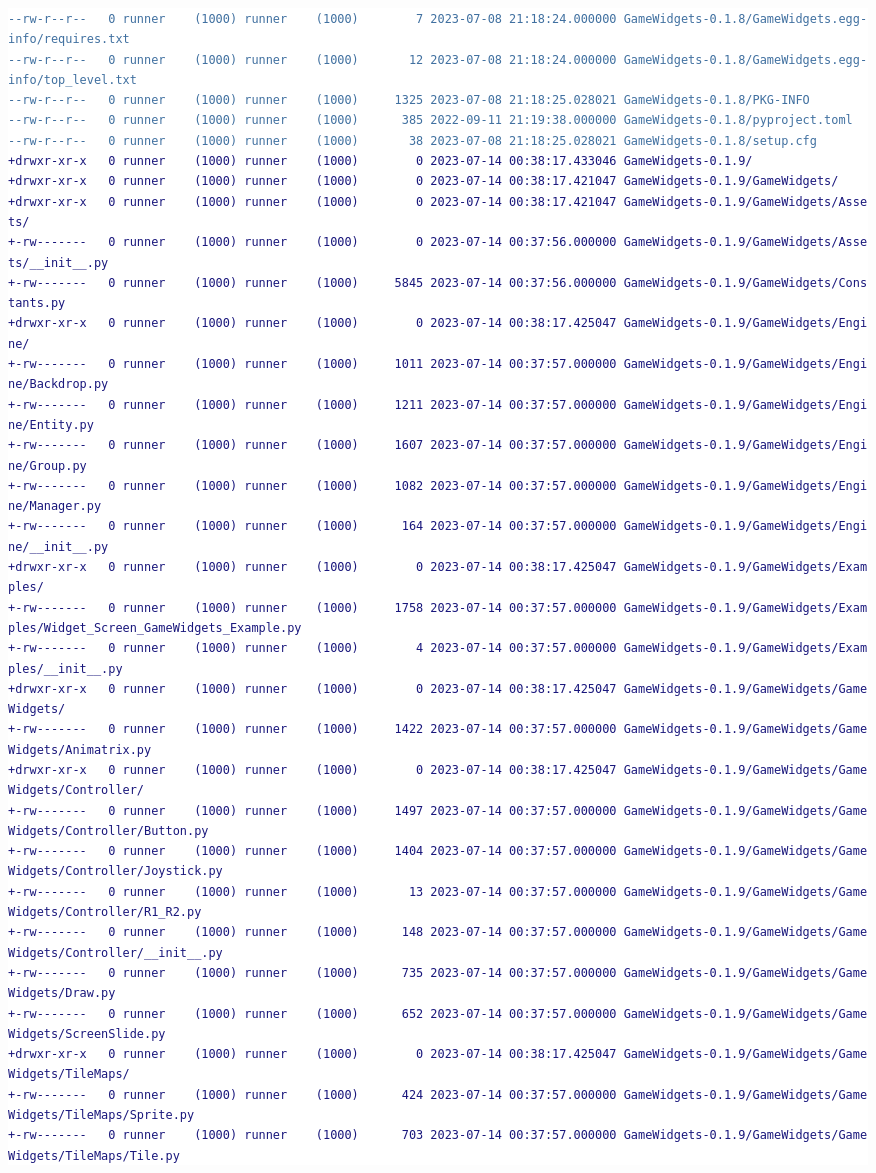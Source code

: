 ```diff
--rw-r--r--   0 runner    (1000) runner    (1000)        7 2023-07-08 21:18:24.000000 GameWidgets-0.1.8/GameWidgets.egg-info/requires.txt
--rw-r--r--   0 runner    (1000) runner    (1000)       12 2023-07-08 21:18:24.000000 GameWidgets-0.1.8/GameWidgets.egg-info/top_level.txt
--rw-r--r--   0 runner    (1000) runner    (1000)     1325 2023-07-08 21:18:25.028021 GameWidgets-0.1.8/PKG-INFO
--rw-r--r--   0 runner    (1000) runner    (1000)      385 2022-09-11 21:19:38.000000 GameWidgets-0.1.8/pyproject.toml
--rw-r--r--   0 runner    (1000) runner    (1000)       38 2023-07-08 21:18:25.028021 GameWidgets-0.1.8/setup.cfg
+drwxr-xr-x   0 runner    (1000) runner    (1000)        0 2023-07-14 00:38:17.433046 GameWidgets-0.1.9/
+drwxr-xr-x   0 runner    (1000) runner    (1000)        0 2023-07-14 00:38:17.421047 GameWidgets-0.1.9/GameWidgets/
+drwxr-xr-x   0 runner    (1000) runner    (1000)        0 2023-07-14 00:38:17.421047 GameWidgets-0.1.9/GameWidgets/Assets/
+-rw-------   0 runner    (1000) runner    (1000)        0 2023-07-14 00:37:56.000000 GameWidgets-0.1.9/GameWidgets/Assets/__init__.py
+-rw-------   0 runner    (1000) runner    (1000)     5845 2023-07-14 00:37:56.000000 GameWidgets-0.1.9/GameWidgets/Constants.py
+drwxr-xr-x   0 runner    (1000) runner    (1000)        0 2023-07-14 00:38:17.425047 GameWidgets-0.1.9/GameWidgets/Engine/
+-rw-------   0 runner    (1000) runner    (1000)     1011 2023-07-14 00:37:57.000000 GameWidgets-0.1.9/GameWidgets/Engine/Backdrop.py
+-rw-------   0 runner    (1000) runner    (1000)     1211 2023-07-14 00:37:57.000000 GameWidgets-0.1.9/GameWidgets/Engine/Entity.py
+-rw-------   0 runner    (1000) runner    (1000)     1607 2023-07-14 00:37:57.000000 GameWidgets-0.1.9/GameWidgets/Engine/Group.py
+-rw-------   0 runner    (1000) runner    (1000)     1082 2023-07-14 00:37:57.000000 GameWidgets-0.1.9/GameWidgets/Engine/Manager.py
+-rw-------   0 runner    (1000) runner    (1000)      164 2023-07-14 00:37:57.000000 GameWidgets-0.1.9/GameWidgets/Engine/__init__.py
+drwxr-xr-x   0 runner    (1000) runner    (1000)        0 2023-07-14 00:38:17.425047 GameWidgets-0.1.9/GameWidgets/Examples/
+-rw-------   0 runner    (1000) runner    (1000)     1758 2023-07-14 00:37:57.000000 GameWidgets-0.1.9/GameWidgets/Examples/Widget_Screen_GameWidgets_Example.py
+-rw-------   0 runner    (1000) runner    (1000)        4 2023-07-14 00:37:57.000000 GameWidgets-0.1.9/GameWidgets/Examples/__init__.py
+drwxr-xr-x   0 runner    (1000) runner    (1000)        0 2023-07-14 00:38:17.425047 GameWidgets-0.1.9/GameWidgets/GameWidgets/
+-rw-------   0 runner    (1000) runner    (1000)     1422 2023-07-14 00:37:57.000000 GameWidgets-0.1.9/GameWidgets/GameWidgets/Animatrix.py
+drwxr-xr-x   0 runner    (1000) runner    (1000)        0 2023-07-14 00:38:17.425047 GameWidgets-0.1.9/GameWidgets/GameWidgets/Controller/
+-rw-------   0 runner    (1000) runner    (1000)     1497 2023-07-14 00:37:57.000000 GameWidgets-0.1.9/GameWidgets/GameWidgets/Controller/Button.py
+-rw-------   0 runner    (1000) runner    (1000)     1404 2023-07-14 00:37:57.000000 GameWidgets-0.1.9/GameWidgets/GameWidgets/Controller/Joystick.py
+-rw-------   0 runner    (1000) runner    (1000)       13 2023-07-14 00:37:57.000000 GameWidgets-0.1.9/GameWidgets/GameWidgets/Controller/R1_R2.py
+-rw-------   0 runner    (1000) runner    (1000)      148 2023-07-14 00:37:57.000000 GameWidgets-0.1.9/GameWidgets/GameWidgets/Controller/__init__.py
+-rw-------   0 runner    (1000) runner    (1000)      735 2023-07-14 00:37:57.000000 GameWidgets-0.1.9/GameWidgets/GameWidgets/Draw.py
+-rw-------   0 runner    (1000) runner    (1000)      652 2023-07-14 00:37:57.000000 GameWidgets-0.1.9/GameWidgets/GameWidgets/ScreenSlide.py
+drwxr-xr-x   0 runner    (1000) runner    (1000)        0 2023-07-14 00:38:17.425047 GameWidgets-0.1.9/GameWidgets/GameWidgets/TileMaps/
+-rw-------   0 runner    (1000) runner    (1000)      424 2023-07-14 00:37:57.000000 GameWidgets-0.1.9/GameWidgets/GameWidgets/TileMaps/Sprite.py
+-rw-------   0 runner    (1000) runner    (1000)      703 2023-07-14 00:37:57.000000 GameWidgets-0.1.9/GameWidgets/GameWidgets/TileMaps/Tile.py
```